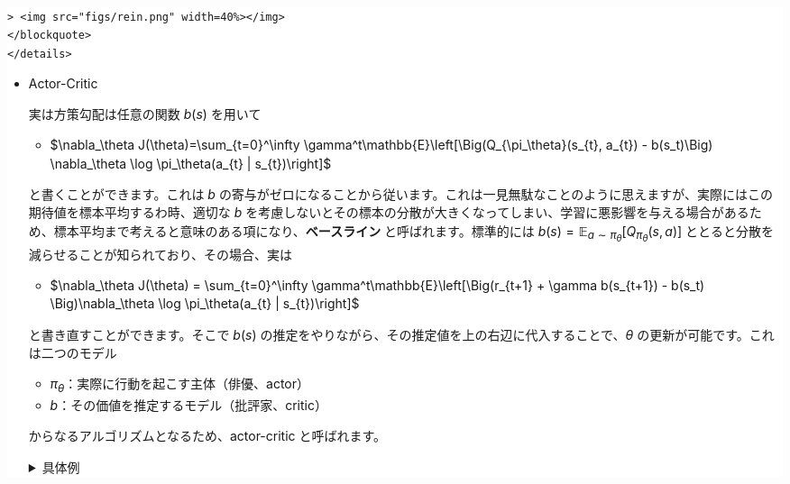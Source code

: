     > <img src="figs/rein.png" width=40%></img>
    </blockquote>
    </details>
- Actor-Critic
    
    実は方策勾配は任意の関数 $`b(s)`$ を用いて 
    - $`\nabla_\theta J(\theta)=\sum_{t=0}^\infty \gamma^t\mathbb{E}\left[\Big(Q_{\pi_\theta}(s_{t}, a_{t}) - b(s_t)\Big)   \nabla_\theta \log \pi_\theta(a_{t} | s_{t})\right]`$ 
    
    と書くことができます。これは $`b`$ の寄与がゼロになることから従います。これは一見無駄なことのように思えますが、実際にはこの期待値を標本平均するわ時、適切な $`b`$ を考慮しないとその標本の分散が大きくなってしまい、学習に悪影響を与える場合があるため、標本平均まで考えると意味のある項になり、**ベースライン** と呼ばれます。標準的には $`b(s) = \mathbb{E}_{a \sim \pi_\theta}[Q_{\pi_\theta}(s, a)]`$ ととると分散を減らせることが知られており、その場合、実は 
    - $`\nabla_\theta J(\theta) = \sum_{t=0}^\infty \gamma^t\mathbb{E}\left[\Big(r_{t+1} + \gamma b(s_{t+1}) - b(s_t) \Big)\nabla_\theta \log \pi_\theta(a_{t} | s_{t})\right]`$ 
    
    と書き直すことができます。そこで $`b(s)`$ の推定をやりながら、その推定値を上の右辺に代入することで、$`\theta`$ の更新が可能です。これは二つのモデル
    - $`\pi_\theta`$：実際に行動を起こす主体（俳優、actor）
    - $`b`$：その価値を推定するモデル（批評家、critic）

    からなるアルゴリズムとなるため、actor-critic と呼ばれます。

    <details>
    <summary>具体例</summary>
    <blockquote>

    ```python
    from gridworld_rl.src.agt import Agent, Softmax, Value
    from gridworld_rl.src.opt import ActorCritic

    N_episode = 1000
